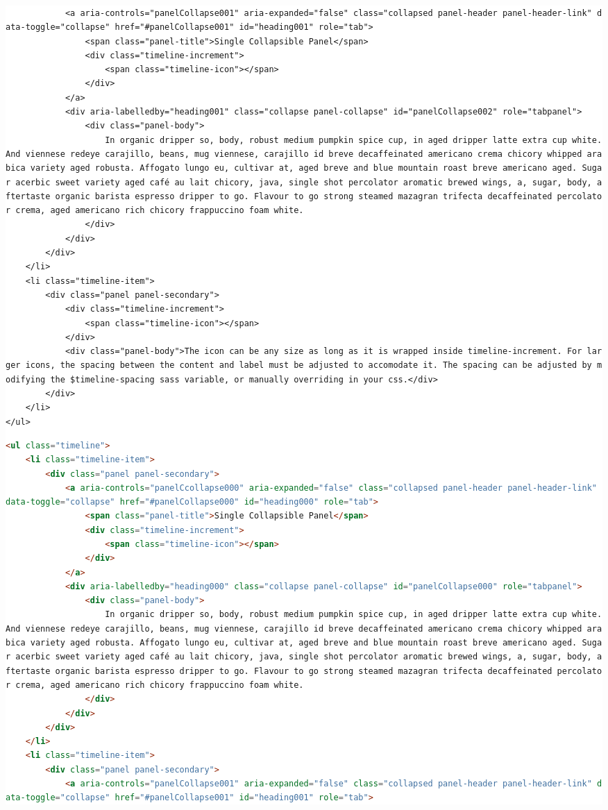                 <a aria-controls="panelCollapse001" aria-expanded="false" class="collapsed panel-header panel-header-link" data-toggle="collapse" href="#panelCollapse001" id="heading001" role="tab">
                    <span class="panel-title">Single Collapsible Panel</span>
                    <div class="timeline-increment">
                        <span class="timeline-icon"></span>
                    </div>
                </a>
                <div aria-labelledby="heading001" class="collapse panel-collapse" id="panelCollapse002" role="tabpanel">
                    <div class="panel-body">
                        In organic dripper so, body, robust medium pumpkin spice cup, in aged dripper latte extra cup white. And viennese redeye carajillo, beans, mug viennese, carajillo id breve decaffeinated americano crema chicory whipped arabica variety aged robusta. Affogato lungo eu, cultivar at, aged breve and blue mountain roast breve americano aged. Sugar acerbic sweet variety aged café au lait chicory, java, single shot percolator aromatic brewed wings, a, sugar, body, aftertaste organic barista espresso dripper to go. Flavour to go strong steamed mazagran trifecta decaffeinated percolator crema, aged americano rich chicory frappuccino foam white.
                    </div>
                </div>
            </div>
        </li>
        <li class="timeline-item">
            <div class="panel panel-secondary">
                <div class="timeline-increment">
                    <span class="timeline-icon"></span>
                </div>
                <div class="panel-body">The icon can be any size as long as it is wrapped inside timeline-increment. For larger icons, the spacing between the content and label must be adjusted to accomodate it. The spacing can be adjusted by modifying the $timeline-spacing sass variable, or manually overriding in your css.</div>
            </div>
        </li>
    </ul>
</div>

```html
<ul class="timeline">
    <li class="timeline-item">
        <div class="panel panel-secondary">
            <a aria-controls="panelCcollapse000" aria-expanded="false" class="collapsed panel-header panel-header-link" data-toggle="collapse" href="#panelCollapse000" id="heading000" role="tab">
                <span class="panel-title">Single Collapsible Panel</span>
                <div class="timeline-increment">
                    <span class="timeline-icon"></span>
                </div>
            </a>
            <div aria-labelledby="heading000" class="collapse panel-collapse" id="panelCollapse000" role="tabpanel">
                <div class="panel-body">
                    In organic dripper so, body, robust medium pumpkin spice cup, in aged dripper latte extra cup white. And viennese redeye carajillo, beans, mug viennese, carajillo id breve decaffeinated americano crema chicory whipped arabica variety aged robusta. Affogato lungo eu, cultivar at, aged breve and blue mountain roast breve americano aged. Sugar acerbic sweet variety aged café au lait chicory, java, single shot percolator aromatic brewed wings, a, sugar, body, aftertaste organic barista espresso dripper to go. Flavour to go strong steamed mazagran trifecta decaffeinated percolator crema, aged americano rich chicory frappuccino foam white.
                </div>
            </div>
        </div>
    </li>
    <li class="timeline-item">
        <div class="panel panel-secondary">
            <a aria-controls="panelCollapse001" aria-expanded="false" class="collapsed panel-header panel-header-link" data-toggle="collapse" href="#panelCollapse001" id="heading001" role="tab">
```
